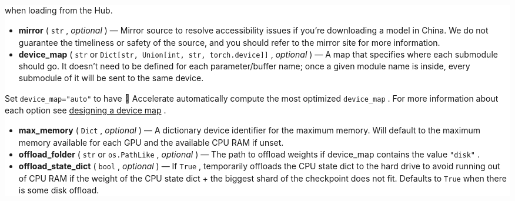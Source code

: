  when loading from the Hub.
* **mirror** 
 (
 `str` 
 ,
 *optional* 
 ) —
Mirror source to resolve accessibility issues if you’re downloading a model in China. We do not
guarantee the timeliness or safety of the source, and you should refer to the mirror site for more
information.
* **device\_map** 
 (
 `str` 
 or
 `Dict[str, Union[int, str, torch.device]]` 
 ,
 *optional* 
 ) —
A map that specifies where each submodule should go. It doesn’t need to be defined for each
parameter/buffer name; once a given module name is inside, every submodule of it will be sent to the
same device.
 
 Set
 `device_map="auto"` 
 to have 🤗 Accelerate automatically compute the most optimized
 `device_map` 
. For
more information about each option see
 [designing a device
map](https://hf.co/docs/accelerate/main/en/usage_guides/big_modeling#designing-a-device-map) 
.
* **max\_memory** 
 (
 `Dict` 
 ,
 *optional* 
 ) —
A dictionary device identifier for the maximum memory. Will default to the maximum memory available for
each GPU and the available CPU RAM if unset.
* **offload\_folder** 
 (
 `str` 
 or
 `os.PathLike` 
 ,
 *optional* 
 ) —
The path to offload weights if device\_map contains the value
 `"disk"` 
.
* **offload\_state\_dict** 
 (
 `bool` 
 ,
 *optional* 
 ) —
If
 `True` 
 , temporarily offloads the CPU state dict to the hard drive to avoid running out of CPU RAM if
the weight of the CPU state dict + the biggest shard of the checkpoint does not fit. Defaults to
 `True` 
 when there is some disk offload.